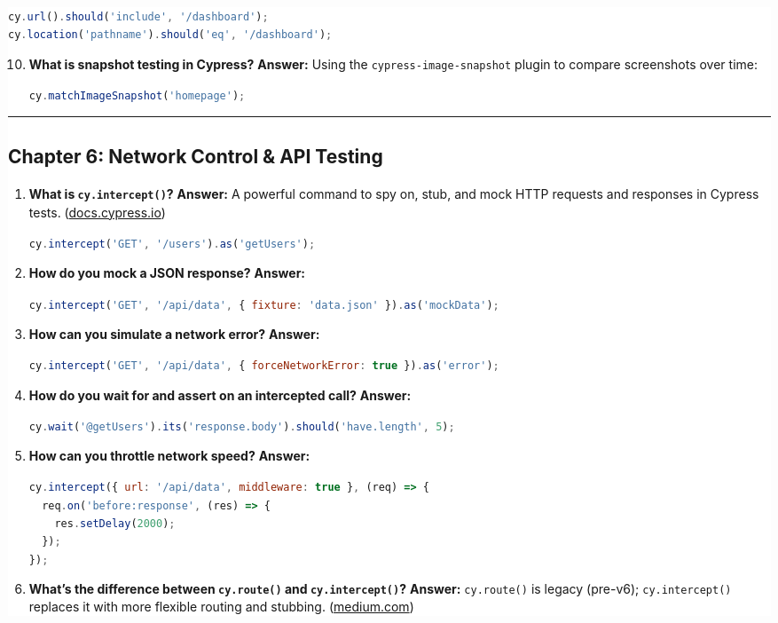   ```js
   cy.url().should('include', '/dashboard');
   cy.location('pathname').should('eq', '/dashboard');
   ```

10. **What is snapshot testing in Cypress?**
    **Answer:** Using the `cypress-image-snapshot` plugin to compare screenshots over time:

    ```js
    cy.matchImageSnapshot('homepage');
    ```

---

## Chapter 6: Network Control & API Testing

1. **What is `cy.intercept()`?**
   **Answer:** A powerful command to spy on, stub, and mock HTTP requests and responses in Cypress tests. ([docs.cypress.io][10])

   ```js
   cy.intercept('GET', '/users').as('getUsers');
   ```

2. **How do you mock a JSON response?**
   **Answer:**

   ```js
   cy.intercept('GET', '/api/data', { fixture: 'data.json' }).as('mockData');
   ```

3. **How can you simulate a network error?**
   **Answer:**

   ```js
   cy.intercept('GET', '/api/data', { forceNetworkError: true }).as('error');
   ```

4. **How do you wait for and assert on an intercepted call?**
   **Answer:**

   ```js
   cy.wait('@getUsers').its('response.body').should('have.length', 5);
   ```

5. **How can you throttle network speed?**
   **Answer:**

   ```js
   cy.intercept({ url: '/api/data', middleware: true }, (req) => {
     req.on('before:response', (res) => {
       res.setDelay(2000);
     });
   });
   ```

6. **What’s the difference between `cy.route()` and `cy.intercept()`?**
   **Answer:** `cy.route()` is legacy (pre-v6); `cy.intercept()` replaces it with more flexible routing and stubbing. ([medium.com][11])


[1]: https://rahulshettyacademy.com/blog/index.php/2021/07/21/common-cypress-interview-questions/?utm_source=chatgpt.com "Common Cypress Interview Questions - Rahul Shetty Academy Blog"
[2]: https://rahulshettyacademy.com/blog/index.php/cypress-interview-questions/?utm_source=chatgpt.com "Cypress Interview Questions - Rahul Shetty Academy Blog"
[3]: https://docs.cypress.io/app/references/environment-variables?utm_source=chatgpt.com "Cypress Environment Variables"
[4]: https://rahulshettyacademy.com/blog/index.php/2021/07/31/advance-cypress-interview-questions-part-3/?utm_source=chatgpt.com "Advance Cypress Interview Questions – Part 3"
[5]: https://medium.com/%40gaathapaul/environment-variables-in-cypress-12d195a549e7?utm_source=chatgpt.com "Environment Variables in Cypress - Medium"
[6]: https://docs.cypress.io/api/cypress-api/config?utm_source=chatgpt.com "Cypress.config - Cypress Documentation"
[7]: https://docs.cypress.io/api/cypress-api/custom-commands?utm_source=chatgpt.com "Custom Commands in Cypress"
[8]: https://rahulshettyacademy.com/blog/index.php/2021/07/31/advance-cypress-interview-questions-part-2/?utm_source=chatgpt.com "Advance Cypress Interview Questions – Part 2"
[9]: https://rahulshettyacademy.com/blog/index.php/2021/07/31/advance-cypress-interview-questions-part-1/?utm_source=chatgpt.com "Advance Cypress Interview Questions – Part 1"
[10]: https://docs.cypress.io/api/commands/intercept?utm_source=chatgpt.com "intercept | Cypress Documentation"
[11]: https://medium.com/%40szaranger/api-and-network-condition-testing-using-cy-intercept-command-in-cypress-741f6472f400?utm_source=chatgpt.com "API and network condition testing using cy.intercept() command in ..."
[12]: https://medium.com/software-testing-pipeline/cypress-test-how-to-create-custom-commands-8c6cf61bcf5f?utm_source=chatgpt.com "Cypress Test: How to Create Custom Commands - Medium"
[13]: https://medium.com/%40mohamedsaidibrahim/best-practices-for-cypress-io-custom-commands-in-typescript-and-javascript-0d76511d5589?utm_source=chatgpt.com "Best Practices for Cypress.io Custom Commands in TypeScript and ..."
[14]: https://www.browserstack.com/docs/automate/cypress/test-environment?utm_source=chatgpt.com "Specify environment variables for your Cypress tests - BrowserStack"
